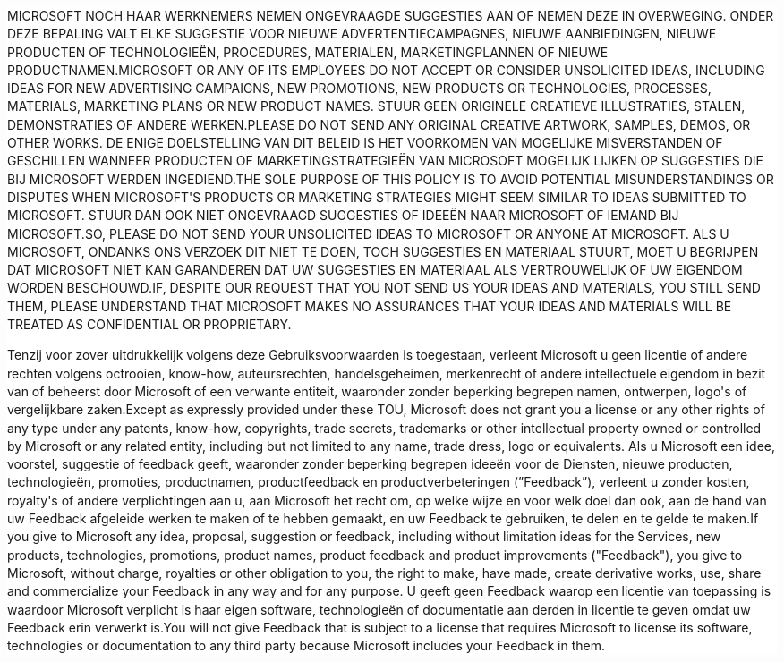 <span data-ttu-id="819aa-243">MICROSOFT NOCH HAAR WERKNEMERS NEMEN ONGEVRAAGDE SUGGESTIES AAN OF NEMEN DEZE IN OVERWEGING. ONDER DEZE BEPALING VALT ELKE SUGGESTIE VOOR NIEUWE ADVERTENTIECAMPAGNES, NIEUWE AANBIEDINGEN, NIEUWE PRODUCTEN OF TECHNOLOGIEËN, PROCEDURES, MATERIALEN, MARKETINGPLANNEN OF NIEUWE PRODUCTNAMEN.</span><span class="sxs-lookup"><span data-stu-id="819aa-243">MICROSOFT OR ANY OF ITS EMPLOYEES DO NOT ACCEPT OR CONSIDER UNSOLICITED IDEAS, INCLUDING IDEAS FOR NEW ADVERTISING CAMPAIGNS, NEW PROMOTIONS, NEW PRODUCTS OR TECHNOLOGIES, PROCESSES, MATERIALS, MARKETING PLANS OR NEW PRODUCT NAMES.</span></span> <span data-ttu-id="819aa-244">STUUR GEEN ORIGINELE CREATIEVE ILLUSTRATIES, STALEN, DEMONSTRATIES OF ANDERE WERKEN.</span><span class="sxs-lookup"><span data-stu-id="819aa-244">PLEASE DO NOT SEND ANY ORIGINAL CREATIVE ARTWORK, SAMPLES, DEMOS, OR OTHER WORKS.</span></span> <span data-ttu-id="819aa-245">DE ENIGE DOELSTELLING VAN DIT BELEID IS HET VOORKOMEN VAN MOGELIJKE MISVERSTANDEN OF GESCHILLEN WANNEER PRODUCTEN OF MARKETINGSTRATEGIEËN VAN MICROSOFT MOGELIJK LIJKEN OP SUGGESTIES DIE BIJ MICROSOFT WERDEN INGEDIEND.</span><span class="sxs-lookup"><span data-stu-id="819aa-245">THE SOLE PURPOSE OF THIS POLICY IS TO AVOID POTENTIAL MISUNDERSTANDINGS OR DISPUTES WHEN MICROSOFT'S PRODUCTS OR MARKETING STRATEGIES MIGHT SEEM SIMILAR TO IDEAS SUBMITTED TO MICROSOFT.</span></span> <span data-ttu-id="819aa-246">STUUR DAN OOK NIET ONGEVRAAGD SUGGESTIES OF IDEEËN NAAR MICROSOFT OF IEMAND BIJ MICROSOFT.</span><span class="sxs-lookup"><span data-stu-id="819aa-246">SO, PLEASE DO NOT SEND YOUR UNSOLICITED IDEAS TO MICROSOFT OR ANYONE AT MICROSOFT.</span></span> <span data-ttu-id="819aa-247">ALS U MICROSOFT, ONDANKS ONS VERZOEK DIT NIET TE DOEN, TOCH SUGGESTIES EN MATERIAAL STUURT, MOET U BEGRIJPEN DAT MICROSOFT NIET KAN GARANDEREN DAT UW SUGGESTIES EN MATERIAAL ALS VERTROUWELIJK OF UW EIGENDOM WORDEN BESCHOUWD.</span><span class="sxs-lookup"><span data-stu-id="819aa-247">IF, DESPITE OUR REQUEST THAT YOU NOT SEND US YOUR IDEAS AND MATERIALS, YOU STILL SEND THEM, PLEASE UNDERSTAND THAT MICROSOFT MAKES NO ASSURANCES THAT YOUR IDEAS AND MATERIALS WILL BE TREATED AS CONFIDENTIAL OR PROPRIETARY.</span></span>

<span data-ttu-id="819aa-248">Tenzij voor zover uitdrukkelijk volgens deze Gebruiksvoorwaarden is toegestaan, verleent Microsoft u geen licentie of andere rechten volgens octrooien, know-how, auteursrechten, handelsgeheimen, merkenrecht of andere intellectuele eigendom in bezit van of beheerst door Microsoft of een verwante entiteit, waaronder zonder beperking begrepen namen, ontwerpen, logo's of vergelijkbare zaken.</span><span class="sxs-lookup"><span data-stu-id="819aa-248">Except as expressly provided under these TOU, Microsoft does not grant you a license or any other rights of any type under any patents, know-how, copyrights, trade secrets, trademarks or other intellectual property owned or controlled by Microsoft or any related entity, including but not limited to any name, trade dress, logo or equivalents.</span></span> <span data-ttu-id="819aa-249">Als u Microsoft een idee, voorstel, suggestie of feedback geeft, waaronder zonder beperking begrepen ideeën voor de Diensten, nieuwe producten, technologieën, promoties, productnamen, productfeedback en productverbeteringen (”Feedback”), verleent u zonder kosten, royalty's of andere verplichtingen aan u, aan Microsoft het recht om, op welke wijze en voor welk doel dan ook, aan de hand van uw Feedback afgeleide werken te maken of te hebben gemaakt, en uw Feedback te gebruiken, te delen en te gelde te maken.</span><span class="sxs-lookup"><span data-stu-id="819aa-249">If you give to Microsoft any idea, proposal, suggestion or feedback, including without limitation ideas for the Services, new products, technologies, promotions, product names, product feedback and product improvements ("Feedback"), you give to Microsoft, without charge, royalties or other obligation to you, the right to make, have made, create derivative works, use, share and commercialize your Feedback in any way and for any purpose.</span></span> <span data-ttu-id="819aa-250">U geeft geen Feedback waarop een licentie van toepassing is waardoor Microsoft verplicht is haar eigen software, technologieën of documentatie aan derden in licentie te geven omdat uw Feedback erin verwerkt is.</span><span class="sxs-lookup"><span data-stu-id="819aa-250">You will not give Feedback that is subject to a license that requires Microsoft to license its software, technologies or documentation to any third party because Microsoft includes your Feedback in them.</span></span>